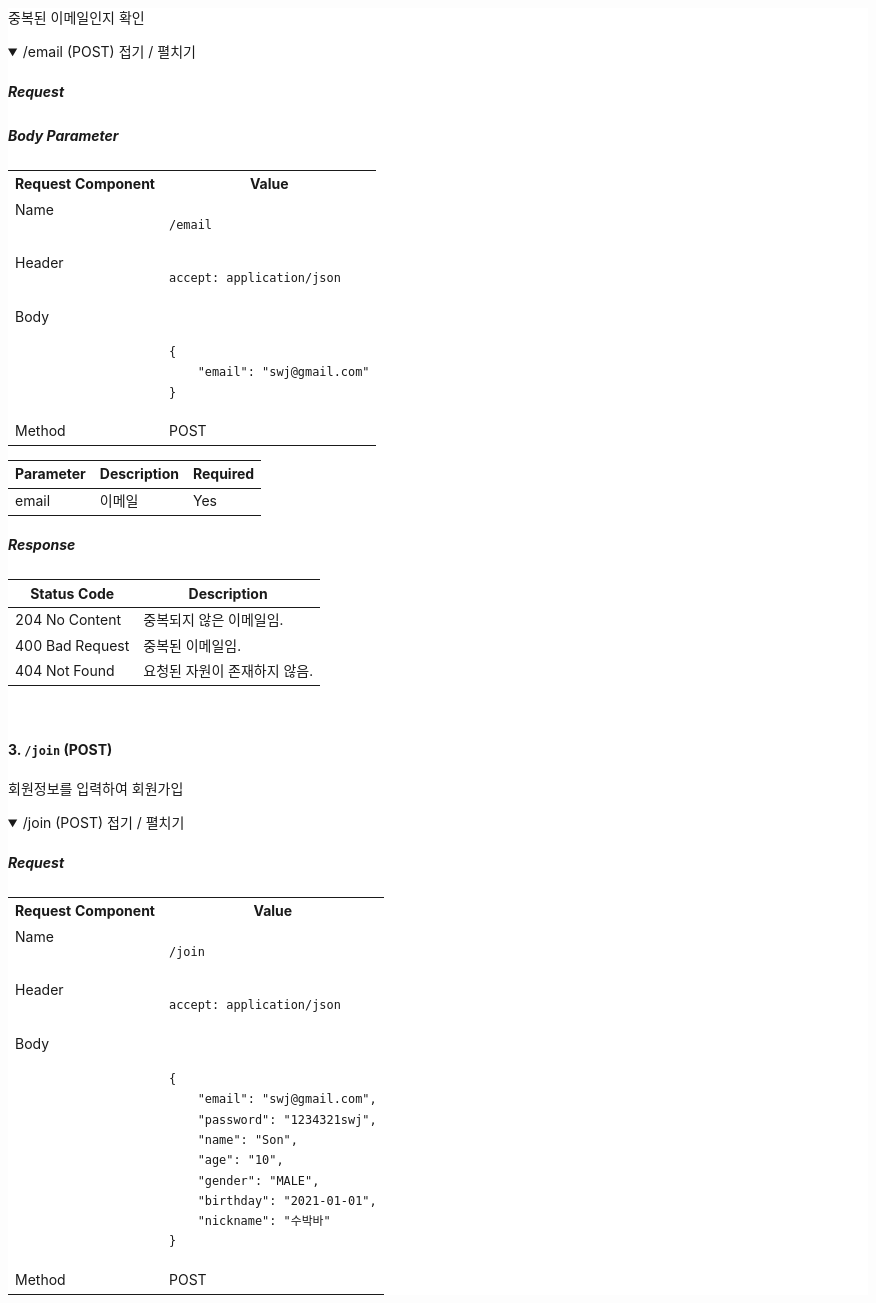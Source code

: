 중복된 이메일인지 확인

<details open> <summary> /email (POST) 접기 / 펼치기 </summary>
    
##### Request

<table>
<tr><th>Request Component</th><th>Value</th></tr>
<tr><td> Name</td><td><pre><code>/email</code></pre></td></tr>
<tr><td>Header </td><td><pre><code>accept: application/json</code></pre> </td></tr>
<tr><td>Body</td><td><pre><code>
{
    "email": "swj@gmail.com"
}
</code></pre> </td></tr>
<tr><td>Method</td><td>POST</td></tr>

##### Body Parameter

| Parameter | Description        | Required |
| --------- | ------------------ | -------- |
| email     | 이메일               | Yes     |

##### Response

| Status Code      | Description              |
| ---------------- | ------------------------ |
| 204 No Content   | 중복되지 않은 이메일임.       |
| 400 Bad Request  | 중복된 이메일임.            |
| 404 Not Found    | 요청된 자원이 존재하지 않음.   |

</details>

<br />

#### 3. `/join` (POST)

회원정보를 입력하여 회원가입

<details open> <summary> /join (POST) 접기 / 펼치기 </summary>

##### Request

<table>
<tr><th>Request Component</th><th>Value</th></tr>
<tr><td> Name</td><td><pre><code>/join</code></pre></td></tr>
<tr><td>Header </td><td><pre><code>accept: application/json</code></pre> </td></tr>
<tr><td>Body</td><td><pre><code>
{
    "email": "swj@gmail.com",
    "password": "1234321swj",
    "name": "Son",
    "age": "10",
    "gender": "MALE",
    "birthday": "2021-01-01",
    "nickname": "수박바"
}
</code></pre> </td></tr>
<tr><td>Method</td><td>POST</td></tr>
